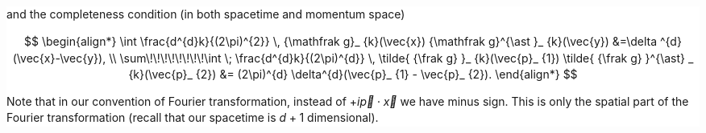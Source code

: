and the completeness condition (in both spacetime and momentum space)

$$
\begin{align*}
\int \frac{d^{d}k}{(2\pi)^{2}} \, {\mathfrak g}_ {k}(\vec{x})  {\mathfrak g}^{\ast }_ {k}(\vec{y}) 
&=\delta ^{d}(\vec{x}-\vec{y}), \\
\sum\!\!\!\!\!\!\!\!\int \; \frac{d^{d}k}{(2\pi)^{d}} \, \tilde{ {\frak g} }_ {k}(\vec{p}_ {1}) \tilde{ {\frak g} }^{\ast} _ {k}(\vec{p}_ {2}) 
&= (2\pi)^{d} \delta^{d}(\vec{p}_ {1} - \vec{p}_ {2}).
\end{align*}
$$

Note that in our convention of Fourier transformation, instead of $+i\vec{p}\cdot \vec{x}$ we have minus sign. This is only the spatial part of the Fourier transformation (recall that our spacetime is $d+1$ dimensional).
